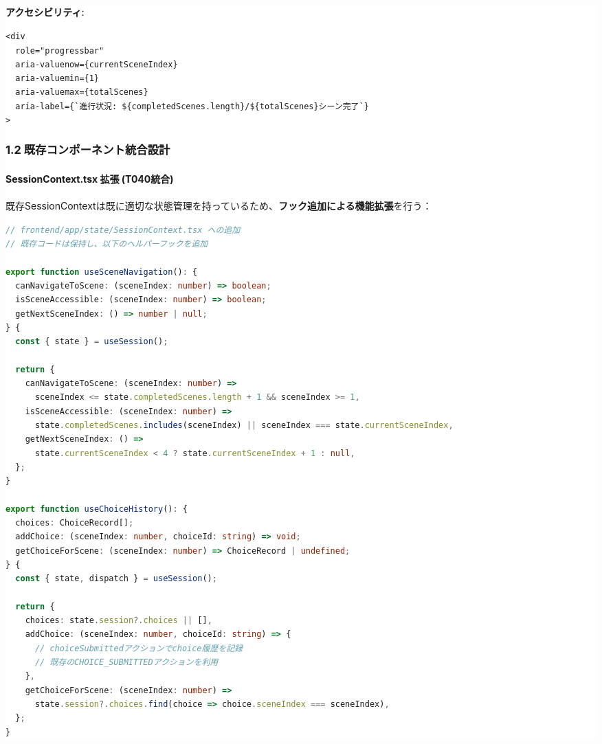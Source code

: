**アクセシビリティ**:
```tsx
<div 
  role="progressbar" 
  aria-valuenow={currentSceneIndex} 
  aria-valuemin={1} 
  aria-valuemax={totalScenes}
  aria-label={`進行状況: ${completedScenes.length}/${totalScenes}シーン完了`}
>
```

### 1.2 既存コンポーネント統合設計

#### SessionContext.tsx 拡張 (T040統合)

既存SessionContextは既に適切な状態管理を持っているため、**フック追加による機能拡張**を行う：

```typescript
// frontend/app/state/SessionContext.tsx への追加
// 既存コードは保持し、以下のヘルパーフックを追加

export function useSceneNavigation(): {
  canNavigateToScene: (sceneIndex: number) => boolean;
  isSceneAccessible: (sceneIndex: number) => boolean;
  getNextSceneIndex: () => number | null;
} {
  const { state } = useSession();
  
  return {
    canNavigateToScene: (sceneIndex: number) => 
      sceneIndex <= state.completedScenes.length + 1 && sceneIndex >= 1,
    isSceneAccessible: (sceneIndex: number) =>
      state.completedScenes.includes(sceneIndex) || sceneIndex === state.currentSceneIndex,
    getNextSceneIndex: () => 
      state.currentSceneIndex < 4 ? state.currentSceneIndex + 1 : null,
  };
}

export function useChoiceHistory(): {
  choices: ChoiceRecord[];
  addChoice: (sceneIndex: number, choiceId: string) => void;
  getChoiceForScene: (sceneIndex: number) => ChoiceRecord | undefined;
} {
  const { state, dispatch } = useSession();
  
  return {
    choices: state.session?.choices || [],
    addChoice: (sceneIndex: number, choiceId: string) => {
      // choiceSubmittedアクションでchoice履歴を記録
      // 既存のCHOICE_SUBMITTEDアクションを利用
    },
    getChoiceForScene: (sceneIndex: number) => 
      state.session?.choices.find(choice => choice.sceneIndex === sceneIndex),
  };
}
```
